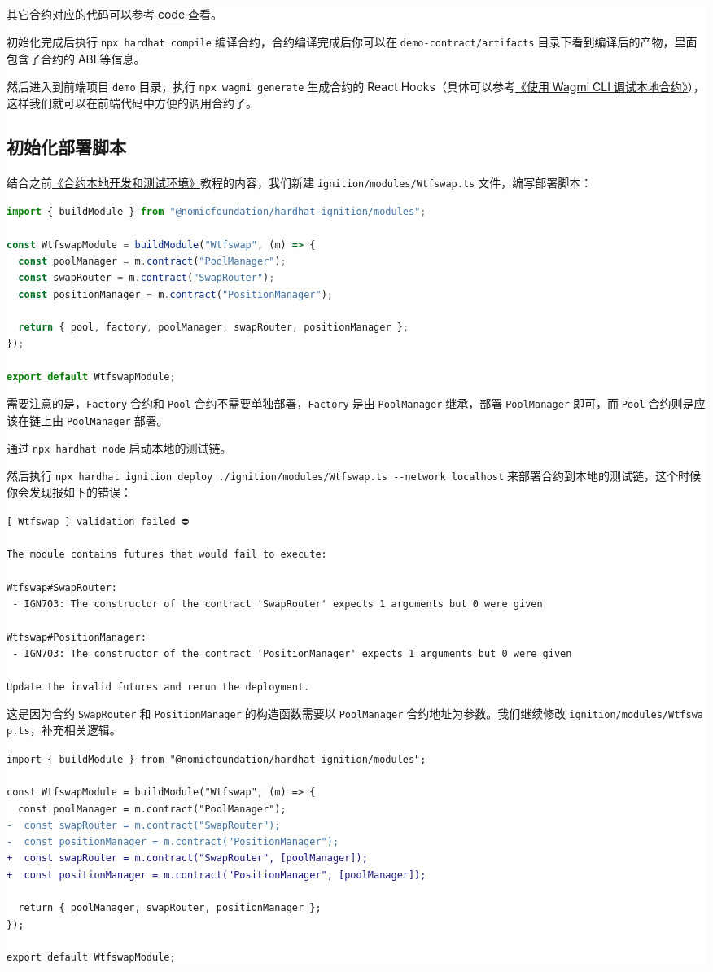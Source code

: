 其它合约对应的代码可以参考 [code](./code/) 查看。

初始化完成后执行 `npx hardhat compile` 编译合约，合约编译完成后你可以在 `demo-contract/artifacts` 目录下看到编译后的产物，里面包含了合约的 ABI 等信息。

然后进入到前端项目 `demo` 目录，执行 `npx wagmi generate` 生成合约的 React Hooks（具体可以参考[《使用 Wagmi CLI 调试本地合约》](../15_WagmiCli/)），这样我们就可以在前端代码中方便的调用合约了。

## 初始化部署脚本

结合之前[《合约本地开发和测试环境》](../14_LocalDev/readme.md)教程的内容，我们新建 `ignition/modules/Wtfswap.ts` 文件，编写部署脚本：

```ts
import { buildModule } from "@nomicfoundation/hardhat-ignition/modules";

const WtfswapModule = buildModule("Wtfswap", (m) => {
  const poolManager = m.contract("PoolManager");
  const swapRouter = m.contract("SwapRouter");
  const positionManager = m.contract("PositionManager");

  return { pool, factory, poolManager, swapRouter, positionManager };
});

export default WtfswapModule;
```

需要注意的是，`Factory` 合约和 `Pool` 合约不需要单独部署，`Factory` 是由 `PoolManager` 继承，部署 `PoolManager` 即可，而 `Pool` 合约则是应该在链上由 `PoolManager` 部署。

通过 `npx hardhat node` 启动本地的测试链。

然后执行 `npx hardhat ignition deploy ./ignition/modules/Wtfswap.ts --network localhost` 来部署合约到本地的测试链，这个时候你会发现报如下的错误：

```
[ Wtfswap ] validation failed ⛔

The module contains futures that would fail to execute:

Wtfswap#SwapRouter:
 - IGN703: The constructor of the contract 'SwapRouter' expects 1 arguments but 0 were given

Wtfswap#PositionManager:
 - IGN703: The constructor of the contract 'PositionManager' expects 1 arguments but 0 were given

Update the invalid futures and rerun the deployment.
```

这是因为合约 `SwapRouter` 和 `PositionManager` 的构造函数需要以 `PoolManager` 合约地址为参数。我们继续修改 `ignition/modules/Wtfswap.ts`，补充相关逻辑。

```diff
import { buildModule } from "@nomicfoundation/hardhat-ignition/modules";

const WtfswapModule = buildModule("Wtfswap", (m) => {
  const poolManager = m.contract("PoolManager");
-  const swapRouter = m.contract("SwapRouter");
-  const positionManager = m.contract("PositionManager");
+  const swapRouter = m.contract("SwapRouter", [poolManager]);
+  const positionManager = m.contract("PositionManager", [poolManager]);

  return { poolManager, swapRouter, positionManager };
});

export default WtfswapModule;
```
